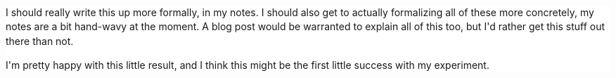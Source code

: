I should really write this up more formally, in my notes. I should
also get to actually formalizing all of these more concretely,
my notes are a bit hand-wavy at the moment. A blog post would
be warranted to explain all of this too, but I'd rather get this stuff
out there than not.

I'm pretty happy with this little result, and I think this might be the
first little success with my experiment.
